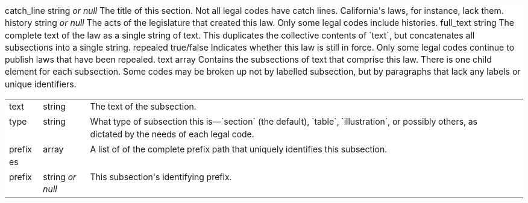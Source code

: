 <tr>
<td>catch_line</td>
<td>string <em>or null</em></td>
<td>The title of this section.</td>
<td>Not all legal codes have catch lines. California's laws, for instance, lack them.</td>
</tr>

<tr>
<td>history</td>
<td>string <em>or null</em></td>
<td>The acts of the legislature that created this law.</td>
<td>Only some legal codes include histories.</td>
</tr>

<tr>
<td>full_text</td>
<td>string</td>
<td>The complete text of the law as a single string of text.</td>
<td>This duplicates the collective contents of `text`, but concatenates all subsections into a single string.</td>
</tr>

<tr>
<td>repealed</td>
<td>true/false</td>
<td>Indicates whether this law is still in force.</td>
<td>Only some legal codes continue to publish laws that have been repealed.</td>
</tr>

<tr>
<td>text</td>
<td>array</td>
<td>Contains the subsections of text that comprise this law.</td>
<td>There is one child element for each subsection. Some codes may be broken up not by labelled subsection, but by paragraphs that lack any labels or unique identifiers.</td>
</tr>

<tr>
<td colspan="4">

<table>
<tr>
<td>text</td>
<td>string</td>
<td>The text of the subsection.</td>
<td></td>
</tr>
<tr>
<td>type</td>
<td>string</td>
<td>What type of subsection this is—`section` (the default), `table`, `illustration`, or possibly others, as dictated by the needs of each legal code.</td>
<td></td>
</tr>
<tr>
<td>prefixes</td>
<td>array</td>
<td>A list of of the complete prefix path that uniquely identifies this subsection.</td>
<td></td>
</tr>
<tr>
<td>prefix</td>
<td>string <em>or null</em></td>
<td>This subsection's identifying prefix.</td>
<td></td>
</tr>